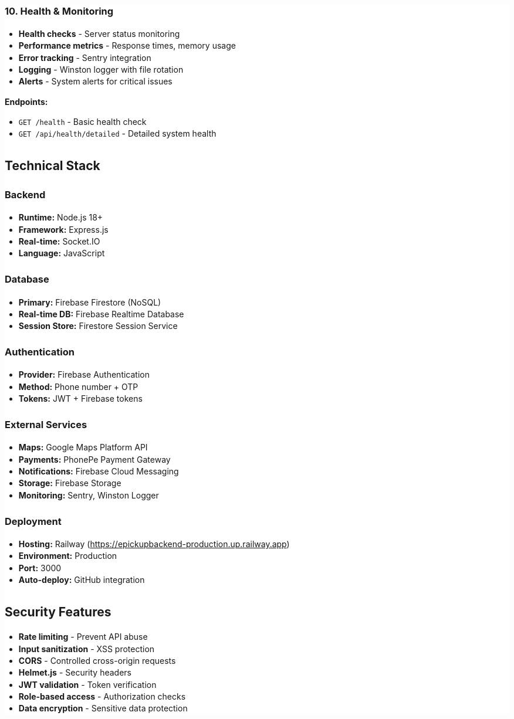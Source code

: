 ### 10. Health & Monitoring
- **Health checks** - Server status monitoring
- **Performance metrics** - Response times, memory usage
- **Error tracking** - Sentry integration
- **Logging** - Winston logger with file rotation
- **Alerts** - System alerts for critical issues

**Endpoints:**
- `GET /health` - Basic health check
- `GET /api/health/detailed` - Detailed system health

## Technical Stack

### Backend
- **Runtime:** Node.js 18+
- **Framework:** Express.js
- **Real-time:** Socket.IO
- **Language:** JavaScript

### Database
- **Primary:** Firebase Firestore (NoSQL)
- **Real-time DB:** Firebase Realtime Database
- **Session Store:** Firestore Session Service

### Authentication
- **Provider:** Firebase Authentication
- **Method:** Phone number + OTP
- **Tokens:** JWT + Firebase tokens

### External Services
- **Maps:** Google Maps Platform API
- **Payments:** PhonePe Payment Gateway
- **Notifications:** Firebase Cloud Messaging
- **Storage:** Firebase Storage
- **Monitoring:** Sentry, Winston Logger

### Deployment
- **Hosting:** Railway (https://epickupbackend-production.up.railway.app)
- **Environment:** Production
- **Port:** 3000
- **Auto-deploy:** GitHub integration

## Security Features
- **Rate limiting** - Prevent API abuse
- **Input sanitization** - XSS protection
- **CORS** - Controlled cross-origin requests
- **Helmet.js** - Security headers
- **JWT validation** - Token verification
- **Role-based access** - Authorization checks
- **Data encryption** - Sensitive data protection
